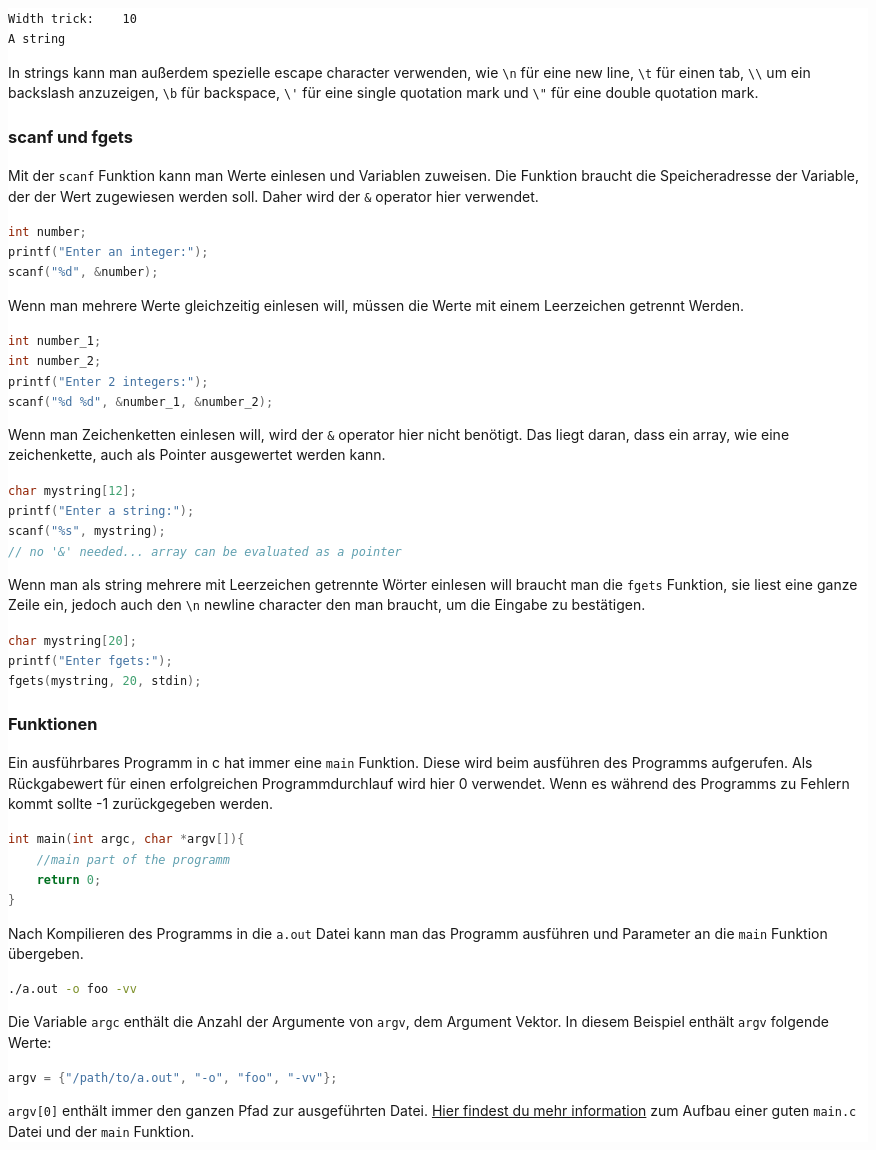 ```
Width trick:    10
A string
```
In strings kann man außerdem spezielle escape character verwenden, wie `\n` für eine new line, `\t` für einen tab, `\\` um ein backslash anzuzeigen, `\b` für backspace, `\'` für eine single quotation mark und `\"` für eine double quotation mark. 

### scanf und fgets

Mit der `scanf` Funktion kann man Werte einlesen und Variablen zuweisen. Die Funktion braucht die Speicheradresse der Variable, der der Wert zugewiesen werden soll. Daher wird der `&` operator hier verwendet.
```c
int number;
printf("Enter an integer:");
scanf("%d", &number);
```
Wenn man mehrere Werte gleichzeitig einlesen will, müssen die Werte mit einem Leerzeichen getrennt Werden.
```c
int number_1;
int number_2;
printf("Enter 2 integers:");
scanf("%d %d", &number_1, &number_2);
```
Wenn man Zeichenketten einlesen will, wird der `&` operator hier nicht benötigt. Das liegt daran, dass ein array, wie eine zeichenkette, auch als Pointer ausgewertet werden kann. 
```c
char mystring[12];
printf("Enter a string:");
scanf("%s", mystring);
// no '&' needed... array can be evaluated as a pointer
```
Wenn man als string mehrere mit Leerzeichen getrennte Wörter einlesen will braucht man die `fgets` Funktion, sie liest eine ganze Zeile ein, jedoch auch den `\n` newline character den man braucht, um die Eingabe zu bestätigen.
```c
char mystring[20];
printf("Enter fgets:");
fgets(mystring, 20, stdin);
```

### Funktionen

Ein ausführbares Programm in c hat immer eine `main` Funktion. Diese wird beim ausführen des Programms aufgerufen. Als Rückgabewert für einen erfolgreichen Programmdurchlauf wird hier 0 verwendet. Wenn es während des Programms zu Fehlern kommt sollte -1 zurückgegeben werden. 
```c
int main(int argc, char *argv[]){
	//main part of the programm
	return 0;
}
```
Nach Kompilieren des Programms in die `a.out` Datei kann man das Programm ausführen und Parameter an die `main` Funktion übergeben.
```bash
./a.out -o foo -vv
```
Die Variable `argc` enthält die Anzahl der Argumente von `argv`, dem Argument Vektor. In diesem Beispiel enthält `argv` folgende Werte:
```c
argv = {"/path/to/a.out", "-o", "foo", "-vv"};
```
`argv[0]` enthält immer den ganzen Pfad zur ausgeführten Datei.
[Hier findest du mehr information](https://opensource.com/article/19/5/how-write-good-c-main-function) zum Aufbau einer guten `main.c` Datei und der `main` Funktion.

